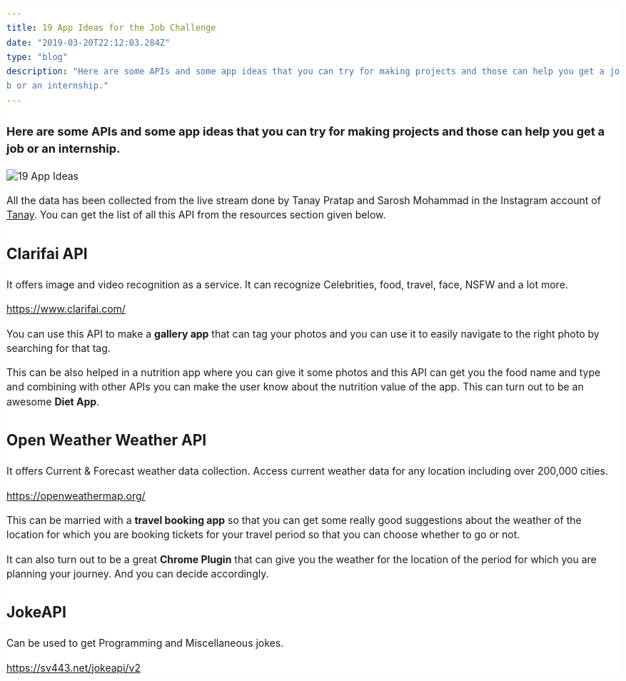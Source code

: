 ```yaml
---
title: 19 App Ideas for the Job Challenge
date: "2019-03-20T22:12:03.284Z"
type: "blog"
description: "Here are some APIs and some app ideas that you can try for making projects and those can help you get a job or an internship."
---
```


### Here are some APIs and some app ideas that you can try for making projects and those can help you get a job or an internship.

![19 App Ideas](https://firebasestorage.googleapis.com/v0/b/swapnadeep-blog.appspot.com/o/Purple%20and%20Black%20Simple%20Technology%20Keynote%20Presentation.png?alt=media&token=fa3b67ad-3337-4477-aa19-34e1cd50ed10)

All the data has been collected from the live stream done by Tanay Pratap and Sarosh Mohammad in the Instagram account of [Tanay](https://www.instagram.com/tanaypratap/). You can get the list of all this API from the resources section given below.

## Clarifai API

It offers image and video recognition as a service. It can recognize Celebrities, food, travel, face, NSFW and a lot more.

https://www.clarifai.com/

You can use this API to make a **gallery app** that can tag your photos and you can use it to easily navigate to the right photo by searching for that tag.

This can be also helped in a nutrition app where you can give it some photos and this API can get you the food name and type and combining with other APIs you can make the user know about the nutrition value of the app. This can turn out to be an awesome **Diet App**.

## Open Weather Weather API

It offers Current & Forecast weather data collection. Access current weather data for any location including over 200,000 cities.

https://openweathermap.org/

This can be married with a **travel booking app** so that you can get some really good suggestions about the weather of the location for which you are booking tickets for your travel period so that you can choose whether to go or not.

It can also turn out to be a great **Chrome Plugin** that can give you the weather for the location of the period for which you are planning your journey. And you can decide accordingly.

## JokeAPI

Can be used to get Programming and Miscellaneous jokes.

https://sv443.net/jokeapi/v2
